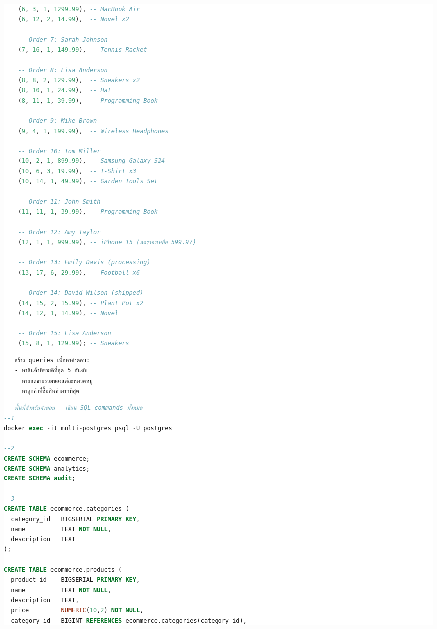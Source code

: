 ```sql
    (6, 3, 1, 1299.99), -- MacBook Air
    (6, 12, 2, 14.99),  -- Novel x2
    
    -- Order 7: Sarah Johnson
    (7, 16, 1, 149.99), -- Tennis Racket
    
    -- Order 8: Lisa Anderson
    (8, 8, 2, 129.99),  -- Sneakers x2
    (8, 10, 1, 24.99),  -- Hat
    (8, 11, 1, 39.99),  -- Programming Book
    
    -- Order 9: Mike Brown
    (9, 4, 1, 199.99),  -- Wireless Headphones
    
    -- Order 10: Tom Miller
    (10, 2, 1, 899.99), -- Samsung Galaxy S24
    (10, 6, 3, 19.99),  -- T-Shirt x3
    (10, 14, 1, 49.99), -- Garden Tools Set
    
    -- Order 11: John Smith
    (11, 11, 1, 39.99), -- Programming Book
    
    -- Order 12: Amy Taylor
    (12, 1, 1, 999.99), -- iPhone 15 (ลดราคาเหลือ 599.97)
    
    -- Order 13: Emily Davis (processing)
    (13, 17, 6, 29.99), -- Football x6
    
    -- Order 14: David Wilson (shipped)
    (14, 15, 2, 15.99), -- Plant Pot x2
    (14, 12, 1, 14.99), -- Novel
    
    -- Order 15: Lisa Anderson
    (15, 8, 1, 129.99); -- Sneakers
```
```
   สร้าง queries เพื่อหาคำตอบ:
   - หาสินค้าที่ขายดีที่สุด 5 อันดับ
   - หายอดขายรวมของแต่ละหมวดหมู่
   - หาลูกค้าที่ซื้อสินค้ามากที่สุด
```
```sql
-- พื้นที่สำหรับคำตอบ - เขียน SQL commands ทั้งหมด
--1
docker exec -it multi-postgres psql -U postgres

--2
CREATE SCHEMA ecommerce;
CREATE SCHEMA analytics;
CREATE SCHEMA audit;

--3
CREATE TABLE ecommerce.categories (
  category_id   BIGSERIAL PRIMARY KEY,
  name          TEXT NOT NULL,
  description   TEXT
);

CREATE TABLE ecommerce.products (
  product_id    BIGSERIAL PRIMARY KEY,
  name          TEXT NOT NULL,
  description   TEXT,
  price         NUMERIC(10,2) NOT NULL,
  category_id   BIGINT REFERENCES ecommerce.categories(category_id),
```